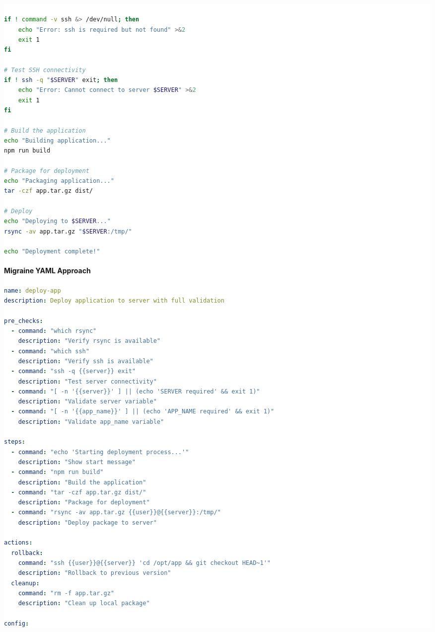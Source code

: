 ```bash

if ! command -v ssh &> /dev/null; then
    echo "Error: ssh is required but not found" >&2
    exit 1
fi

# Test SSH connectivity
if ! ssh -q "$SERVER" exit; then
    echo "Error: Cannot connect to server $SERVER" >&2
    exit 1
fi

# Build the application
echo "Building application..."
npm run build

# Package for deployment
echo "Packaging application..."
tar -czf app.tar.gz dist/

# Deploy
echo "Deploying to $SERVER..."
rsync -av app.tar.gz "$SERVER:/tmp/"

echo "Deployment complete!"
```

#### Migraine YAML Approach
```yaml
name: deploy-app
description: Deploy application to server with full validation

pre_checks:
  - command: "which rsync"
    description: "Verify rsync is available"
  - command: "which ssh"
    description: "Verify ssh is available"
  - command: "ssh -q {{server}} exit"
    description: "Test server connectivity"
  - command: "[ -n '{{server}}' ] || (echo 'SERVER required' && exit 1)"
    description: "Validate server variable"
  - command: "[ -n '{{app_name}}' ] || (echo 'APP_NAME required' && exit 1)"
    description: "Validate app_name variable"

steps:
  - command: "echo 'Starting deployment process...'"
    description: "Show start message"
  - command: "npm run build"
    description: "Build the application"
  - command: "tar -czf app.tar.gz dist/"
    description: "Package for deployment"
  - command: "rsync -av app.tar.gz {{user}}@{{server}}:/tmp/"
    description: "Deploy package to server"

actions:
  rollback:
    command: "ssh {{user}}@{{server}} 'cd /opt/app && git checkout HEAD~1'"
    description: "Rollback to previous version"
  cleanup:
    command: "rm -f app.tar.gz"
    description: "Clean up local package"

config:
```